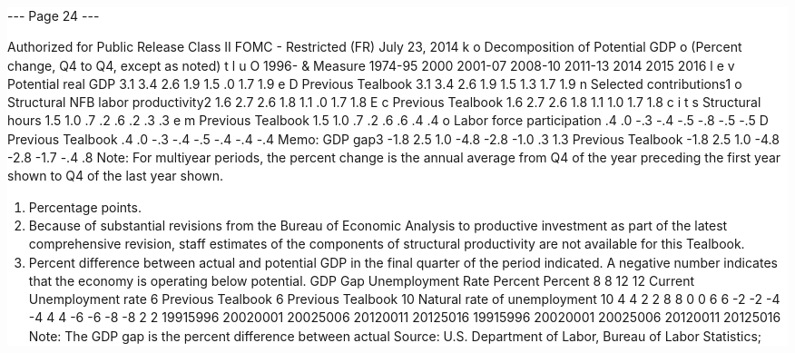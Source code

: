 --- Page 24 ---

Authorized for Public Release
Class II FOMC - Restricted (FR) July 23, 2014
k
o
Decomposition of Potential GDP
o
(Percent change, Q4 to Q4, except as noted) t l
u
O
1996-
&
Measure 1974-95 2000 2001-07 2008-10 2011-13 2014 2015 2016
l
e
v
Potential real GDP 3.1 3.4 2.6 1.9 1.5 .0 1.7 1.9 e
D
Previous Tealbook 3.1 3.4 2.6 1.9 1.5 1.3 1.7 1.9
n
Selected contributions1 o
Structural NFB labor productivity2 1.6 2.7 2.6 1.8 1.1 .0 1.7 1.8 E c
Previous Tealbook 1.6 2.7 2.6 1.8 1.1 1.0 1.7 1.8 c
i
t
s
Structural hours 1.5 1.0 .7 .2 .6 .2 .3 .3 e
m
Previous Tealbook 1.5 1.0 .7 .2 .6 .6 .4 .4
o
Labor force participation .4 .0 -.3 -.4 -.5 -.8 -.5 -.5 D
Previous Tealbook .4 .0 -.3 -.4 -.5 -.4 -.4 -.4
Memo:
GDP gap3 -1.8 2.5 1.0 -4.8 -2.8 -1.0 .3 1.3
Previous Tealbook -1.8 2.5 1.0 -4.8 -2.8 -1.7 -.4 .8
Note: For multiyear periods, the percent change is the annual average from Q4 of the year preceding the first year shown to Q4 of the last year
shown.
1. Percentage points.
2. Because of substantial revisions from the Bureau of Economic Analysis to productive investment as part of the latest comprehensive revision,
staff estimates of the components of structural productivity are not available for this Tealbook.
3. Percent difference between actual and potential GDP in the final quarter of the period indicated. A negative number indicates that the economy
is operating below potential.
GDP Gap Unemployment Rate
Percent Percent
8 8 12 12
Current Unemployment rate
6 Previous Tealbook 6 Previous Tealbook
10 Natural rate of unemployment 10
4 4
2 2 8 8
0 0
6 6
-2 -2
-4 -4
4 4
-6 -6
-8 -8 2 2
19915996 20020001 20025006 20120011 20125016 19915996 20020001 20025006 20120011 20125016
Note: The GDP gap is the percent difference between actual Source: U.S. Department of Labor, Bureau of Labor Statistics;